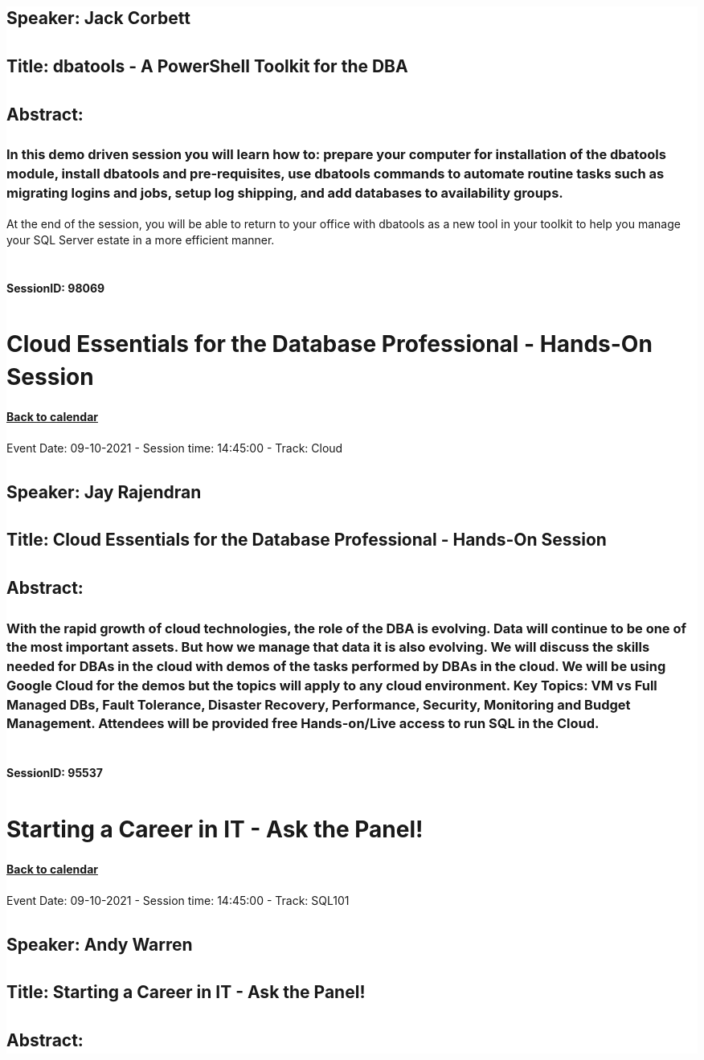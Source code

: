 ## Speaker: Jack Corbett
## Title: dbatools - A PowerShell Toolkit for the DBA
## Abstract:
### In this demo driven session you will learn how to: prepare your computer for installation of the dbatools module, install dbatools and pre-requisites, use dbatools commands to automate routine tasks such as migrating logins and jobs, setup log shipping, and add databases to availability groups. 

At the end of the session, you will be able to return to your office with dbatools as a new tool in your toolkit to help you manage your SQL Server estate in a more efficient manner.
#  
#### SessionID: 98069
# Cloud Essentials for the Database Professional  - Hands-On Session
#### [Back to calendar](#SQLSaturday-#911---Orlando-2019)
Event Date: 09-10-2021 - Session time: 14:45:00 - Track: Cloud
## Speaker: Jay Rajendran
## Title: Cloud Essentials for the Database Professional  - Hands-On Session
## Abstract:
### With the rapid growth of cloud technologies, the role of the DBA is evolving. Data will continue to be one of the most important assets. But how we manage that data it is also evolving. We will discuss the skills needed for DBAs in the cloud with demos of the tasks performed by DBAs in the cloud. We will be using Google Cloud for the demos but the topics will apply to any cloud environment. Key Topics: VM vs Full Managed DBs, Fault Tolerance, Disaster Recovery, Performance, Security, Monitoring and Budget Management. Attendees will be provided  free Hands-on/Live access to run SQL in the Cloud.
#  
#### SessionID: 95537
# Starting a Career in IT - Ask the Panel!
#### [Back to calendar](#SQLSaturday-#911---Orlando-2019)
Event Date: 09-10-2021 - Session time: 14:45:00 - Track: SQL101
## Speaker: Andy Warren
## Title: Starting a Career in IT - Ask the Panel!
## Abstract: